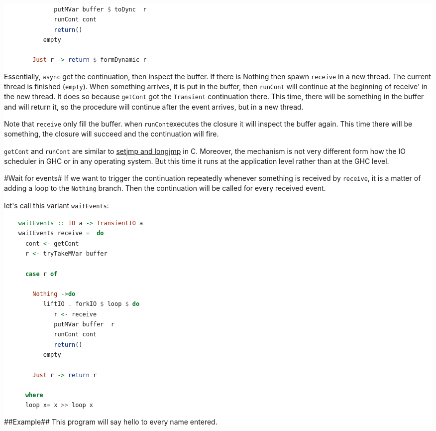 ``` haskell
              putMVar buffer $ toDync  r
              runCont cont
              return()
           empty

        Just r -> return $ formDynamic r
```
 

Essentially, `async` get the continuation, then inspect the buffer. If there is Nothing then spawn `receive` in a new thread. The current thread is finished (`empty`). When something arrives, it is put in the buffer, then `runCont` will continue at the beginning of receive' in the new thread. It does so because `getCont` got the `Transient` continuation there. This time, there will be something in the buffer and will return it, so the procedure will continue after the event arrives, but in a new thread.

Note that `receive` only fill the buffer. when `runCont`executes the closure it will inspect the buffer again. This time there will be something, the closure will succeed and the continuation will fire.

`getCont` and `runCont` are similar to [setjmp and longjmp](http://en.wikipedia.org/wiki/Setjmp.h) in C. Moreover, the mechanism is not very different form how the IO scheduler in GHC or in any operating system.  But this time it runs at the application level rather than at the GHC level.

#Wait for events#
If we want to trigger the continuation repeatedly whenever something is received by `receive`, it is a matter of adding a loop to the `Nothing` branch. Then the continuation will be called for every received event.


let's call this variant `waitEvents`:

``` haskell
    waitEvents :: IO a -> TransientIO a
    waitEvents receive =  do
      cont <- getCont
      r <- tryTakeMVar buffer

      case r of

        Nothing ->do
           liftIO . forkIO $ loop $ do
              r <- receive
              putMVar buffer  r
              runCont cont
              return()
           empty

        Just r -> return r
        
      where
      loop x= x >> loop x
```
##Example##
This program will say hello to every name entered.
